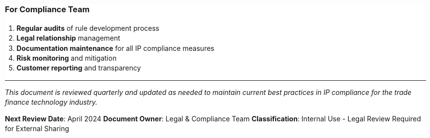 ### For Compliance Team
1. **Regular audits** of rule development process
2. **Legal relationship** management
3. **Documentation maintenance** for all IP compliance measures
4. **Risk monitoring** and mitigation
5. **Customer reporting** and transparency

---

*This document is reviewed quarterly and updated as needed to maintain current best practices in IP compliance for the trade finance technology industry.*

**Next Review Date**: April 2024
**Document Owner**: Legal & Compliance Team
**Classification**: Internal Use - Legal Review Required for External Sharing